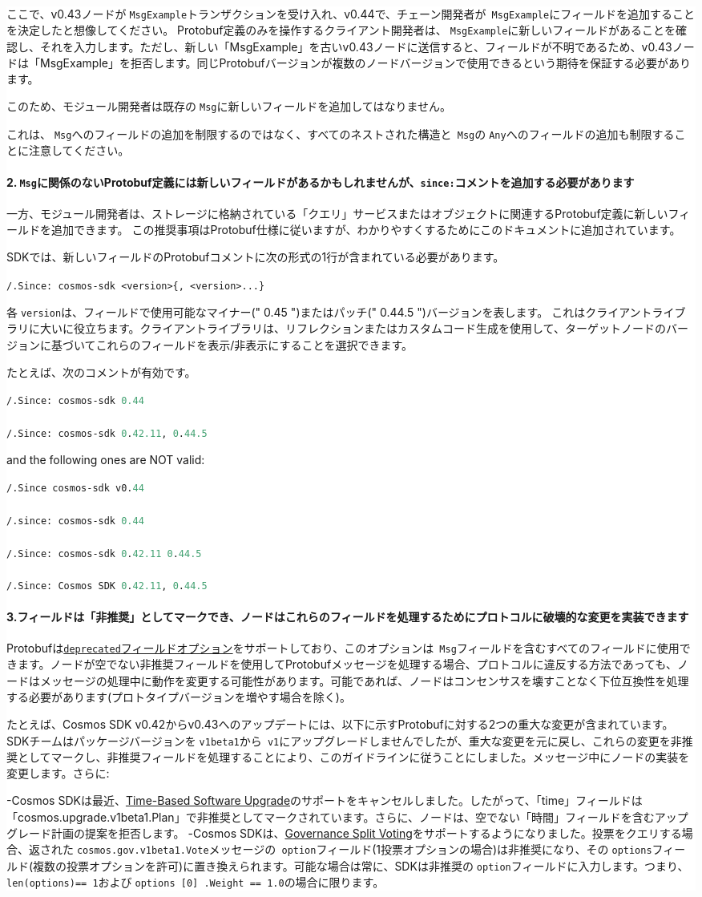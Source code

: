ここで、v0.43ノードが `MsgExample`トランザクションを受け入れ、v0.44で、チェーン開発者が` MsgExample`にフィールドを追加することを決定したと想像してください。 Protobuf定義のみを操作するクライアント開発者は、 `MsgExample`に新しいフィールドがあることを確認し、それを入力します。ただし、新しい「MsgExample」を古いv0.43ノードに送信すると、フィールドが不明であるため、v0.43ノードは「MsgExample」を拒否します。同じProtobufバージョンが複数のノードバージョンで使用できるという期待を保証する必要があります。 

このため、モジュール開発者は既存の `Msg`に新しいフィールドを追加してはなりません。

これは、 `Msg`へのフィールドの追加を制限するのではなく、すべてのネストされた構造と` Msg`の `Any`へのフィールドの追加も制限することに注意してください。

#### 2. `Msg`に関係のないProtobuf定義には新しいフィールドがあるかもしれませんが、` since: `コメントを追加する必要があります

一方、モジュール開発者は、ストレージに格納されている「クエリ」サービスまたはオブジェクトに関連するProtobuf定義に新しいフィールドを追加できます。 この推奨事項はProtobuf仕様に従いますが、わかりやすくするためにこのドキュメントに追加されています。

SDKでは、新しいフィールドのProtobufコメントに次の形式の1行が含まれている必要があります。 

```protobuf
/.Since: cosmos-sdk <version>{, <version>...}
```

各 `version`は、フィールドで使用可能なマイナー(" 0.45 ")またはパッチ(" 0.44.5 ")バージョンを表します。 これはクライアントライブラリに大いに役立ちます。クライアントライブラリは、リフレクションまたはカスタムコード生成を使用して、ターゲットノードのバージョンに基づいてこれらのフィールドを表示/非表示にすることを選択できます。

たとえば、次のコメントが有効です。

```protobuf
/.Since: cosmos-sdk 0.44

/.Since: cosmos-sdk 0.42.11, 0.44.5
```

and the following ones are NOT valid:

```protobuf
/.Since cosmos-sdk v0.44

/.since: cosmos-sdk 0.44

/.Since: cosmos-sdk 0.42.11 0.44.5

/.Since: Cosmos SDK 0.42.11, 0.44.5
```

#### 3.フィールドは「非推奨」としてマークでき、ノードはこれらのフィールドを処理するためにプロトコルに破壊的な変更を実装できます

Protobufは[`deprecated`フィールドオプション](https://developers.google.com/protocol-buffers/docs/proto#options)をサポートしており、このオプションは` Msg`フィールドを含むすべてのフィールドに使用できます。ノードが空でない非推奨フィールドを使用してProtobufメッセージを処理する場合、プロトコルに違反する方法であっても、ノードはメッセージの処理中に動作を変更する可能性があります。可能であれば、ノードはコンセンサスを壊すことなく下位互換性を処理する必要があります(プロトタイプバージョンを増やす場合を除く)。

たとえば、Cosmos SDK v0.42からv0.43へのアップデートには、以下に示すProtobufに対する2つの重大な変更が含まれています。 SDKチームはパッケージバージョンを `v1beta1`から` v1`にアップグレードしませんでしたが、重大な変更を元に戻し、これらの変更を非推奨としてマークし、非推奨フィールドを処理することにより、このガイドラインに従うことにしました。メッセージ中にノードの実装を変更します。さらに:

-Cosmos SDKは最近、[Time-Based Software Upgrade](https://github.com/cosmos/cosmos-sdk/pull/8849)のサポートをキャンセルしました。したがって、「time」フィールドは「cosmos.upgrade.v1beta1.Plan」で非推奨としてマークされています。さらに、ノードは、空でない「時間」フィールドを含むアップグレード計画の提案を拒否します。
-Cosmos SDKは、[Governance Split Voting](..adr-037-gov-split-vote.md)をサポートするようになりました。投票をクエリする場合、返された `cosmos.gov.v1beta1.Vote`メッセージの` option`フィールド(1投票オプションの場合)は非推奨になり、その `options`フィールド(複数の投票オプションを許可)に置き換えられます。可能な場合は常に、SDKは非推奨の `option`フィールドに入力します。つまり、` len(options)== 1`および `options [0] .Weight == 1.0`の場合に限ります。

